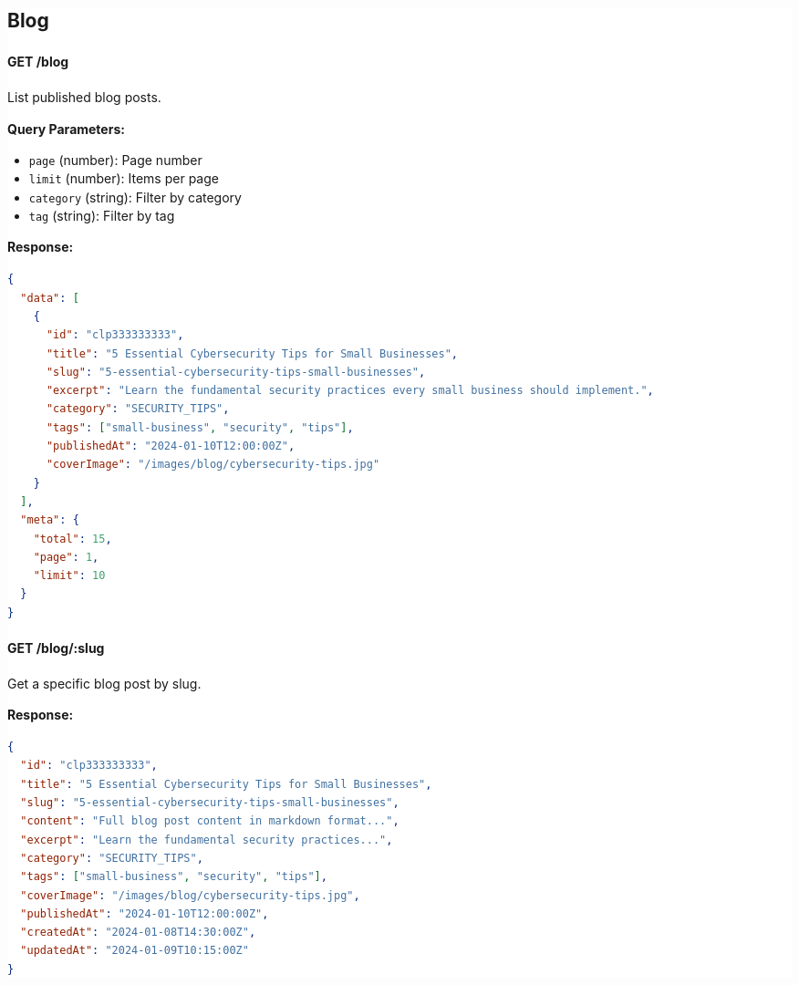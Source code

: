 ## Blog

#### GET /blog
List published blog posts.

**Query Parameters:**
- `page` (number): Page number
- `limit` (number): Items per page
- `category` (string): Filter by category
- `tag` (string): Filter by tag

**Response:**
```json
{
  "data": [
    {
      "id": "clp333333333",
      "title": "5 Essential Cybersecurity Tips for Small Businesses",
      "slug": "5-essential-cybersecurity-tips-small-businesses",
      "excerpt": "Learn the fundamental security practices every small business should implement.",
      "category": "SECURITY_TIPS",
      "tags": ["small-business", "security", "tips"],
      "publishedAt": "2024-01-10T12:00:00Z",
      "coverImage": "/images/blog/cybersecurity-tips.jpg"
    }
  ],
  "meta": {
    "total": 15,
    "page": 1,
    "limit": 10
  }
}
```

#### GET /blog/:slug
Get a specific blog post by slug.

**Response:**
```json
{
  "id": "clp333333333",
  "title": "5 Essential Cybersecurity Tips for Small Businesses",
  "slug": "5-essential-cybersecurity-tips-small-businesses",
  "content": "Full blog post content in markdown format...",
  "excerpt": "Learn the fundamental security practices...",
  "category": "SECURITY_TIPS",
  "tags": ["small-business", "security", "tips"],
  "coverImage": "/images/blog/cybersecurity-tips.jpg",
  "publishedAt": "2024-01-10T12:00:00Z",
  "createdAt": "2024-01-08T14:30:00Z",
  "updatedAt": "2024-01-09T10:15:00Z"
}
```
